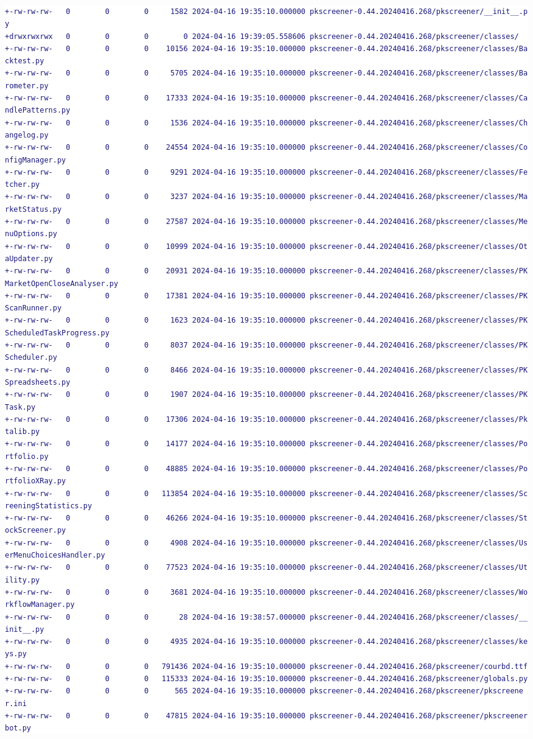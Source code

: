 ```diff
+-rw-rw-rw-   0        0        0     1582 2024-04-16 19:35:10.000000 pkscreener-0.44.20240416.268/pkscreener/__init__.py
+drwxrwxrwx   0        0        0        0 2024-04-16 19:39:05.558606 pkscreener-0.44.20240416.268/pkscreener/classes/
+-rw-rw-rw-   0        0        0    10156 2024-04-16 19:35:10.000000 pkscreener-0.44.20240416.268/pkscreener/classes/Backtest.py
+-rw-rw-rw-   0        0        0     5705 2024-04-16 19:35:10.000000 pkscreener-0.44.20240416.268/pkscreener/classes/Barometer.py
+-rw-rw-rw-   0        0        0    17333 2024-04-16 19:35:10.000000 pkscreener-0.44.20240416.268/pkscreener/classes/CandlePatterns.py
+-rw-rw-rw-   0        0        0     1536 2024-04-16 19:35:10.000000 pkscreener-0.44.20240416.268/pkscreener/classes/Changelog.py
+-rw-rw-rw-   0        0        0    24554 2024-04-16 19:35:10.000000 pkscreener-0.44.20240416.268/pkscreener/classes/ConfigManager.py
+-rw-rw-rw-   0        0        0     9291 2024-04-16 19:35:10.000000 pkscreener-0.44.20240416.268/pkscreener/classes/Fetcher.py
+-rw-rw-rw-   0        0        0     3237 2024-04-16 19:35:10.000000 pkscreener-0.44.20240416.268/pkscreener/classes/MarketStatus.py
+-rw-rw-rw-   0        0        0    27587 2024-04-16 19:35:10.000000 pkscreener-0.44.20240416.268/pkscreener/classes/MenuOptions.py
+-rw-rw-rw-   0        0        0    10999 2024-04-16 19:35:10.000000 pkscreener-0.44.20240416.268/pkscreener/classes/OtaUpdater.py
+-rw-rw-rw-   0        0        0    20931 2024-04-16 19:35:10.000000 pkscreener-0.44.20240416.268/pkscreener/classes/PKMarketOpenCloseAnalyser.py
+-rw-rw-rw-   0        0        0    17381 2024-04-16 19:35:10.000000 pkscreener-0.44.20240416.268/pkscreener/classes/PKScanRunner.py
+-rw-rw-rw-   0        0        0     1623 2024-04-16 19:35:10.000000 pkscreener-0.44.20240416.268/pkscreener/classes/PKScheduledTaskProgress.py
+-rw-rw-rw-   0        0        0     8037 2024-04-16 19:35:10.000000 pkscreener-0.44.20240416.268/pkscreener/classes/PKScheduler.py
+-rw-rw-rw-   0        0        0     8466 2024-04-16 19:35:10.000000 pkscreener-0.44.20240416.268/pkscreener/classes/PKSpreadsheets.py
+-rw-rw-rw-   0        0        0     1907 2024-04-16 19:35:10.000000 pkscreener-0.44.20240416.268/pkscreener/classes/PKTask.py
+-rw-rw-rw-   0        0        0    17306 2024-04-16 19:35:10.000000 pkscreener-0.44.20240416.268/pkscreener/classes/Pktalib.py
+-rw-rw-rw-   0        0        0    14177 2024-04-16 19:35:10.000000 pkscreener-0.44.20240416.268/pkscreener/classes/Portfolio.py
+-rw-rw-rw-   0        0        0    48885 2024-04-16 19:35:10.000000 pkscreener-0.44.20240416.268/pkscreener/classes/PortfolioXRay.py
+-rw-rw-rw-   0        0        0   113854 2024-04-16 19:35:10.000000 pkscreener-0.44.20240416.268/pkscreener/classes/ScreeningStatistics.py
+-rw-rw-rw-   0        0        0    46266 2024-04-16 19:35:10.000000 pkscreener-0.44.20240416.268/pkscreener/classes/StockScreener.py
+-rw-rw-rw-   0        0        0     4908 2024-04-16 19:35:10.000000 pkscreener-0.44.20240416.268/pkscreener/classes/UserMenuChoicesHandler.py
+-rw-rw-rw-   0        0        0    77523 2024-04-16 19:35:10.000000 pkscreener-0.44.20240416.268/pkscreener/classes/Utility.py
+-rw-rw-rw-   0        0        0     3681 2024-04-16 19:35:10.000000 pkscreener-0.44.20240416.268/pkscreener/classes/WorkflowManager.py
+-rw-rw-rw-   0        0        0       28 2024-04-16 19:38:57.000000 pkscreener-0.44.20240416.268/pkscreener/classes/__init__.py
+-rw-rw-rw-   0        0        0     4935 2024-04-16 19:35:10.000000 pkscreener-0.44.20240416.268/pkscreener/classes/keys.py
+-rw-rw-rw-   0        0        0   791436 2024-04-16 19:35:10.000000 pkscreener-0.44.20240416.268/pkscreener/courbd.ttf
+-rw-rw-rw-   0        0        0   115333 2024-04-16 19:35:10.000000 pkscreener-0.44.20240416.268/pkscreener/globals.py
+-rw-rw-rw-   0        0        0      565 2024-04-16 19:35:10.000000 pkscreener-0.44.20240416.268/pkscreener/pkscreener.ini
+-rw-rw-rw-   0        0        0    47815 2024-04-16 19:35:10.000000 pkscreener-0.44.20240416.268/pkscreener/pkscreenerbot.py
```
